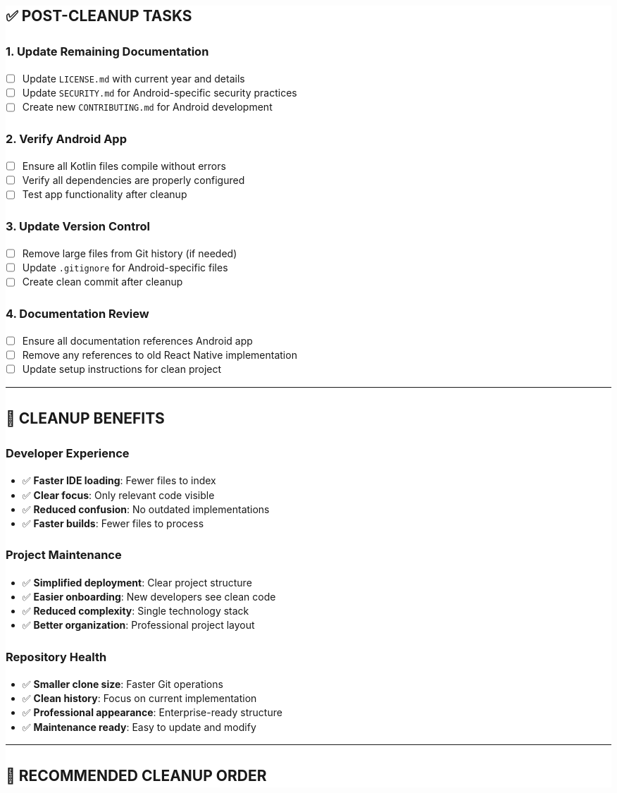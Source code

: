 
## ✅ **POST-CLEANUP TASKS**

### 1. **Update Remaining Documentation**
- [ ] Update `LICENSE.md` with current year and details
- [ ] Update `SECURITY.md` for Android-specific security practices
- [ ] Create new `CONTRIBUTING.md` for Android development

### 2. **Verify Android App**
- [ ] Ensure all Kotlin files compile without errors
- [ ] Verify all dependencies are properly configured
- [ ] Test app functionality after cleanup

### 3. **Update Version Control**
- [ ] Remove large files from Git history (if needed)
- [ ] Update `.gitignore` for Android-specific files
- [ ] Create clean commit after cleanup

### 4. **Documentation Review**
- [ ] Ensure all documentation references Android app
- [ ] Remove any references to old React Native implementation
- [ ] Update setup instructions for clean project

---

## 🎯 **CLEANUP BENEFITS**

### **Developer Experience**
- ✅ **Faster IDE loading**: Fewer files to index
- ✅ **Clear focus**: Only relevant code visible  
- ✅ **Reduced confusion**: No outdated implementations
- ✅ **Faster builds**: Fewer files to process

### **Project Maintenance**
- ✅ **Simplified deployment**: Clear project structure
- ✅ **Easier onboarding**: New developers see clean code
- ✅ **Reduced complexity**: Single technology stack
- ✅ **Better organization**: Professional project layout

### **Repository Health**
- ✅ **Smaller clone size**: Faster Git operations
- ✅ **Clean history**: Focus on current implementation
- ✅ **Professional appearance**: Enterprise-ready structure
- ✅ **Maintenance ready**: Easy to update and modify

---

## 🚀 **RECOMMENDED CLEANUP ORDER**
